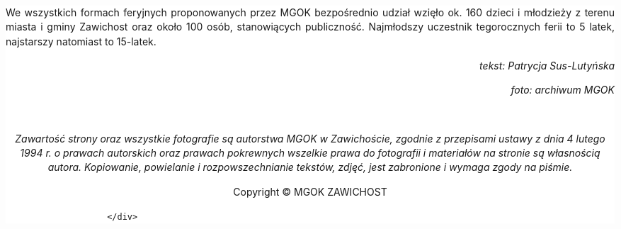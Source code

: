 <p align="JUSTIFY">We wszystkich formach feryjnych proponowanych przez MGOK bezpośrednio udział wzięło ok. 160 dzieci i młodzieży z terenu miasta i gminy Zawichost oraz około 100 osób, stanowiących publiczność. Najmłodszy uczestnik tegorocznych ferii to 5 latek, najstarszy natomiast to 15-latek.</p>
<p style="text-align: right;" align="JUSTIFY"><em>tekst: Patrycja Sus-Lutyńska</em></p>
<p style="text-align: right;" align="JUSTIFY"><em>foto: archiwum MGOK</em></p>
<p>&nbsp;</p>
<p style="text-align: center;"><em>Zawartość strony oraz wszystkie fotografie są autorstwa MGOK w Zawichoście, zgodnie z przepisami ustawy z dnia 4 lutego 1994 r. o prawach autorskich oraz prawach pokrewnych wszelkie prawa do fotografii i materiałów na stronie są własnością autora. Kopiowanie, powielanie i rozpowszechnianie tekstów, zdjęć, jest zabronione i wymaga zgody na piśmie.</em></p>
<p style="text-align: center;">Copyright © MGOK ZAWICHOST</p>
						
						</div>
